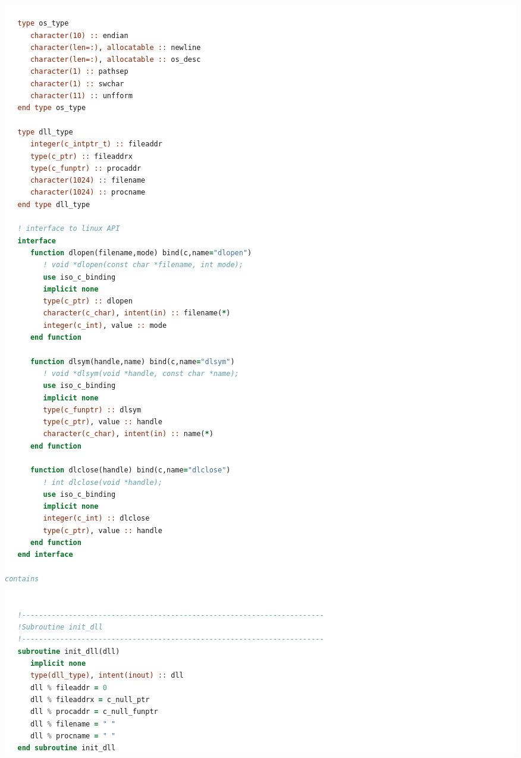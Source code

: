 ```fortran

   type os_type
      character(10) :: endian
      character(len=:), allocatable :: newline
      character(len=:), allocatable :: os_desc
      character(1) :: pathsep
      character(1) :: swchar
      character(11) :: unfform
   end type os_type

   type dll_type
      integer(c_intptr_t) :: fileaddr
      type(c_ptr) :: fileaddrx
      type(c_funptr) :: procaddr
      character(1024) :: filename
      character(1024) :: procname
   end type dll_type

   ! interface to linux API
   interface
      function dlopen(filename,mode) bind(c,name="dlopen")
         ! void *dlopen(const char *filename, int mode);
         use iso_c_binding
         implicit none
         type(c_ptr) :: dlopen
         character(c_char), intent(in) :: filename(*)
         integer(c_int), value :: mode
      end function

      function dlsym(handle,name) bind(c,name="dlsym")
         ! void *dlsym(void *handle, const char *name);
         use iso_c_binding
         implicit none
         type(c_funptr) :: dlsym
         type(c_ptr), value :: handle
         character(c_char), intent(in) :: name(*)
      end function

      function dlclose(handle) bind(c,name="dlclose")
         ! int dlclose(void *handle);
         use iso_c_binding
         implicit none
         integer(c_int) :: dlclose
         type(c_ptr), value :: handle
      end function
   end interface

contains


   !-----------------------------------------------------------------------
   !Subroutine init_dll
   !-----------------------------------------------------------------------
   subroutine init_dll(dll)
      implicit none
      type(dll_type), intent(inout) :: dll
      dll % fileaddr = 0
      dll % fileaddrx = c_null_ptr
      dll % procaddr = c_null_funptr
      dll % filename = " "
      dll % procname = " "
   end subroutine init_dll

```